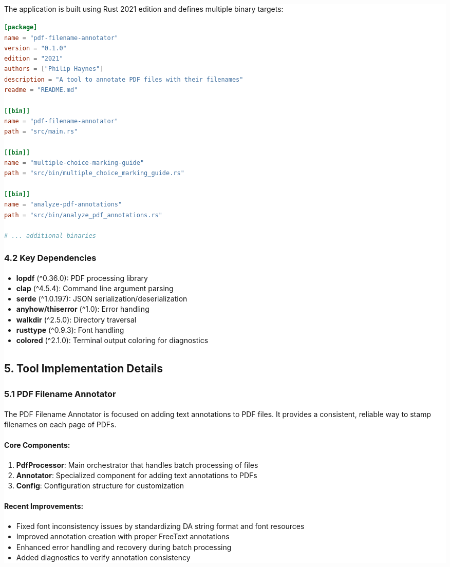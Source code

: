 The application is built using Rust 2021 edition and defines multiple binary targets:

```toml
[package]
name = "pdf-filename-annotator"
version = "0.1.0"
edition = "2021"
authors = ["Philip Haynes"]
description = "A tool to annotate PDF files with their filenames"
readme = "README.md"

[[bin]]
name = "pdf-filename-annotator"
path = "src/main.rs"

[[bin]]
name = "multiple-choice-marking-guide"
path = "src/bin/multiple_choice_marking_guide.rs"

[[bin]]
name = "analyze-pdf-annotations"
path = "src/bin/analyze_pdf_annotations.rs"

# ... additional binaries
```

### 4.2 Key Dependencies

- **lopdf** (^0.36.0): PDF processing library
- **clap** (^4.5.4): Command line argument parsing
- **serde** (^1.0.197): JSON serialization/deserialization
- **anyhow/thiserror** (^1.0): Error handling
- **walkdir** (^2.5.0): Directory traversal
- **rusttype** (^0.9.3): Font handling
- **colored** (^2.1.0): Terminal output coloring for diagnostics

## 5. Tool Implementation Details

### 5.1 PDF Filename Annotator

The PDF Filename Annotator is focused on adding text annotations to PDF files. It provides a consistent, reliable way to stamp filenames on each page of PDFs.

#### Core Components:

1. **PdfProcessor**: Main orchestrator that handles batch processing of files
2. **Annotator**: Specialized component for adding text annotations to PDFs
3. **Config**: Configuration structure for customization

#### Recent Improvements:
- Fixed font inconsistency issues by standardizing DA string format and font resources
- Improved annotation creation with proper FreeText annotations
- Enhanced error handling and recovery during batch processing
- Added diagnostics to verify annotation consistency
